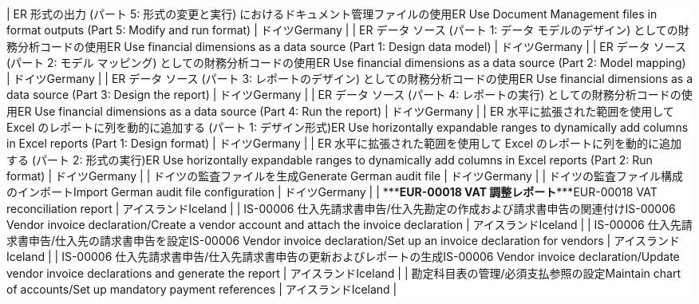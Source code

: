 | <span data-ttu-id="48ed0-377">ER 形式の出力 (パート 5: 形式の変更と実行) におけるドキュメント管理ファイルの使用</span><span class="sxs-lookup"><span data-stu-id="48ed0-377">ER Use Document Management files in format outputs (Part 5: Modify and run format)</span></span>                                                   | <span data-ttu-id="48ed0-378">ドイツ</span><span class="sxs-lookup"><span data-stu-id="48ed0-378">Germany</span></span>                           |
| <span data-ttu-id="48ed0-379">ER データ ソース (パート 1: データ モデルのデザイン) としての財務分析コードの使用</span><span class="sxs-lookup"><span data-stu-id="48ed0-379">ER Use financial dimensions as a data source (Part 1: Design data model)</span></span>                                                             | <span data-ttu-id="48ed0-380">ドイツ</span><span class="sxs-lookup"><span data-stu-id="48ed0-380">Germany</span></span>                           |
| <span data-ttu-id="48ed0-381">ER データ ソース (パート 2: モデル マッピング) としての財務分析コードの使用</span><span class="sxs-lookup"><span data-stu-id="48ed0-381">ER Use financial dimensions as a data source (Part 2: Model mapping)</span></span>                                                                 | <span data-ttu-id="48ed0-382">ドイツ</span><span class="sxs-lookup"><span data-stu-id="48ed0-382">Germany</span></span>                           |
| <span data-ttu-id="48ed0-383">ER データ ソース (パート 3: レポートのデザイン) としての財務分析コードの使用</span><span class="sxs-lookup"><span data-stu-id="48ed0-383">ER Use financial dimensions as a data source (Part 3: Design the report)</span></span>                                                             | <span data-ttu-id="48ed0-384">ドイツ</span><span class="sxs-lookup"><span data-stu-id="48ed0-384">Germany</span></span>                           |
| <span data-ttu-id="48ed0-385">ER データ ソース (パート 4: レポートの実行) としての財務分析コードの使用</span><span class="sxs-lookup"><span data-stu-id="48ed0-385">ER Use financial dimensions as a data source (Part 4: Run the report)</span></span>                                                                | <span data-ttu-id="48ed0-386">ドイツ</span><span class="sxs-lookup"><span data-stu-id="48ed0-386">Germany</span></span>                           |
| <span data-ttu-id="48ed0-387">ER 水平に拡張された範囲を使用して Excel のレポートに列を動的に追加する (パート 1: デザイン形式)</span><span class="sxs-lookup"><span data-stu-id="48ed0-387">ER Use horizontally expandable ranges to dynamically add columns in Excel reports (Part 1: Design format)</span></span>                            | <span data-ttu-id="48ed0-388">ドイツ</span><span class="sxs-lookup"><span data-stu-id="48ed0-388">Germany</span></span>                           |
| <span data-ttu-id="48ed0-389">ER 水平に拡張された範囲を使用して Excel のレポートに列を動的に追加する (パート 2: 形式の実行)</span><span class="sxs-lookup"><span data-stu-id="48ed0-389">ER Use horizontally expandable ranges to dynamically add columns in Excel reports (Part 2: Run format)</span></span>                               | <span data-ttu-id="48ed0-390">ドイツ</span><span class="sxs-lookup"><span data-stu-id="48ed0-390">Germany</span></span>                           |
| <span data-ttu-id="48ed0-391">ドイツの監査ファイルを生成</span><span class="sxs-lookup"><span data-stu-id="48ed0-391">Generate German audit file</span></span>                                                                                                           | <span data-ttu-id="48ed0-392">ドイツ</span><span class="sxs-lookup"><span data-stu-id="48ed0-392">Germany</span></span>                           |
| <span data-ttu-id="48ed0-393">ドイツの監査ファイル構成のインポート</span><span class="sxs-lookup"><span data-stu-id="48ed0-393">Import German audit file configuration</span></span>                                                                                               | <span data-ttu-id="48ed0-394">ドイツ</span><span class="sxs-lookup"><span data-stu-id="48ed0-394">Germany</span></span>                           |
| <span data-ttu-id="48ed0-395">**\***EUR-00018 VAT 調整レポート</span><span class="sxs-lookup"><span data-stu-id="48ed0-395">**\***EUR-00018 VAT reconciliation report</span></span>                                                                                            | <span data-ttu-id="48ed0-396">アイスランド</span><span class="sxs-lookup"><span data-stu-id="48ed0-396">Iceland</span></span>                           |
| <span data-ttu-id="48ed0-397">IS-00006 仕入先請求書申告/仕入先勘定の作成および請求書申告の関連付け</span><span class="sxs-lookup"><span data-stu-id="48ed0-397">IS-00006 Vendor invoice declaration/Create a vendor account and attach the invoice declaration</span></span>                                       | <span data-ttu-id="48ed0-398">アイスランド</span><span class="sxs-lookup"><span data-stu-id="48ed0-398">Iceland</span></span>                           |
| <span data-ttu-id="48ed0-399">IS-00006 仕入先請求書申告/仕入先の請求書申告を設定</span><span class="sxs-lookup"><span data-stu-id="48ed0-399">IS-00006 Vendor invoice declaration/Set up an invoice declaration for vendors</span></span>                                                        | <span data-ttu-id="48ed0-400">アイスランド</span><span class="sxs-lookup"><span data-stu-id="48ed0-400">Iceland</span></span>                           |
| <span data-ttu-id="48ed0-401">IS-00006 仕入先請求書申告/仕入先請求書申告の更新およびレポートの生成</span><span class="sxs-lookup"><span data-stu-id="48ed0-401">IS-00006 Vendor invoice declaration/Update vendor invoice declarations and generate the report</span></span>                                       | <span data-ttu-id="48ed0-402">アイスランド</span><span class="sxs-lookup"><span data-stu-id="48ed0-402">Iceland</span></span>                           |
| <span data-ttu-id="48ed0-403">勘定科目表の管理/必須支払参照の設定</span><span class="sxs-lookup"><span data-stu-id="48ed0-403">Maintain chart of accounts/Set up mandatory payment references</span></span>                                                                       | <span data-ttu-id="48ed0-404">アイスランド</span><span class="sxs-lookup"><span data-stu-id="48ed0-404">Iceland</span></span>                           |